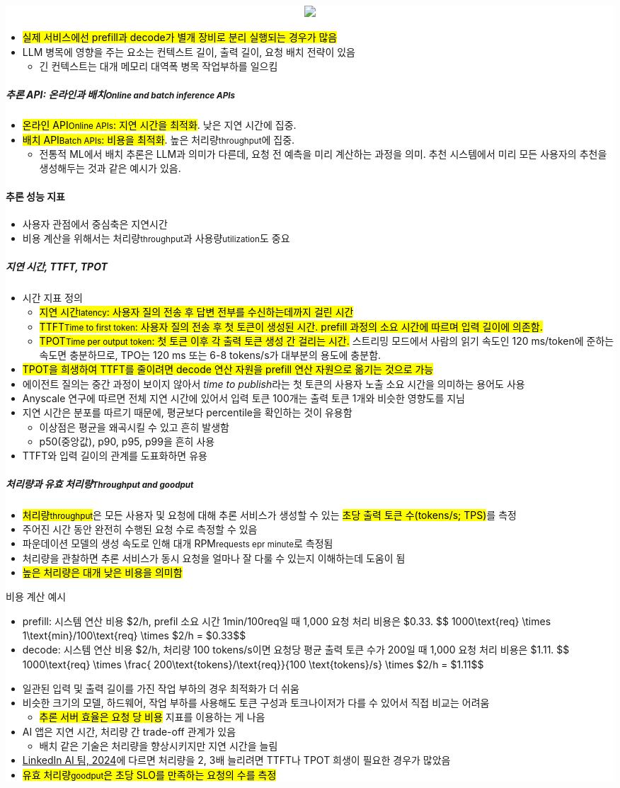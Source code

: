 <div style="text-align: center;"><img src="{{ "/assets/img/posts/study/ai-engineering/chapter9-10/figure9-3.png" | relative_url }}" width="540px"/></div>

- <mark>실제 서비스에선 prefill과 decode가 별개 장비로 분리 실행되는 경우가 많음</mark>
- LLM 병목에 영향을 주는 요소는 컨텍스트 길이, 출력 길이, 요청 배치 전략이 있음
    - 긴 컨텍스트는 대개 메모리 대역폭 병목 작업부하를 일으킴

##### 추론 API: 온라인과 배치<small>Online and batch inference APIs</small>
- <mark>온라인 API<small>Online APIs</small>: 지연 시간을 최적화</mark>. 낮은 지연 시간에 집중.
- <mark>배치 API<small>Batch APIs</small>: 비용을 최적화</mark>. 높은 처리량<small>throughput</small>에 집중.
    - 전통적 ML에서 배치 추론은 LLM과 의미가 다른데, 요청 전 예측을 미리 계산하는 과정을 의미. 추천 시스템에서 미리 모든 사용자의 추천을 생성해두는 것과 같은 예시가 있음.

#### 추론 성능 지표
- 사용자 관점에서 중심축은 지연시간
- 비용 계산을 위해서는 처리량<small>throughput</small>과 사용량<small>utilization</small>도 중요

##### 지연 시간, TTFT, TPOT
- 시간 지표 정의
    - <mark>지연 시간<small>latency</small>: 사용자 질의 전송 후 답변 전부를 수신하는데까지 걸린 시간</mark>
    - <mark>TTFT<small>Time to first token</small>: 사용자 질의 전송 후 첫 토큰이 생성된 시간. prefill 과정의 소요 시간에 따르며 입력 길이에 의존함.</mark>
    - <mark>TPOT<small>Time per output token</small>: 첫 토큰 이후 각 출력 토큰 생성 간 걸리는 시간.</mark> 스트리밍 모드에서 사람의 읽기 속도인 120 ms/token에 준하는 속도면 충분하므로, TPO는 120 ms 또는 6-8 tokens/s가 대부분의 용도에 충분함.
- <mark>TPOT을 희생하여 TTFT를 줄이려면 decode 연산 자원을 prefill 연산 자원으로 옮기는 것으로 가능</mark>
- 에이전트 질의는 중간 과정이 보이지 않아서 *time to publish*라는 첫 토큰의 사용자 노출 소요 시간을 의미하는 용어도 사용
- Anyscale 연구에 따르면 전체 지연 시간에 있어서 입력 토큰 100개는 출력 토큰 1개와 비슷한 영향도를 지님
- 지연 시간은 분포를 따르기 때문에, 평균보다 percentile을 확인하는 것이 유용함
    - 이상점은 평균을 왜곡시킬 수 있고 흔히 발생함
    - p50(중앙값), p90, p95, p99을 흔히 사용
- TTFT와 입력 길이의 관계를 도표화하면 유용

##### 처리량과 유효 처리량<small>Throughput and goodput</small>
- <mark>처리량<small>throughput</small></mark>은 모든 사용자 및 요청에 대해 추론 서비스가 생성할 수 있는 <mark>초당 출력 토큰 수(tokens/s; TPS)</mark>를 측정
- 주어진 시간 동안 완전히 수행된 요청 수로 측정할 수 있음
- 파운데이션 모델의 생성 속도로 인해 대개 RPM<small>requests epr minute</small>로 측정됨
- 처리량을 관찰하면 추론 서비스가 동시 요청을 얼마나 잘 다룰 수 있는지 이해하는데 도움이 됨
- <mark>높은 처리량은 대개 낮은 비용을 의미함</mark>
<aside mark="💡">
비용 계산 예시<br/>
<ul>
<li>prefill: 시스템 연산 비용 $2/h, prefil 소요 시간 1min/100req일 때 1,000 요청 처리 비용은 $0.33. $$ 1000\text{req} \times 1\text{min}/100\text{req} \times $2/h = $0.33$$
</li>
<li>decode: 시스템 연산 비용 $2/h, 처리량 100 tokens/s이면 요청당 평균 출력 토큰 수가 200일 때 1,000 요청 처리 비용은 $1.11. $$ 1000\text{req} \times \frac{ 200\text{tokens}/\text{req}}{100 \text{tokens}/s} \times $2/h = $1.11$$
</li>
</ul>
</aside>

- 일관된 입력 및 출력 길이를 가진 작업 부하의 경우 최적화가 더 쉬움
- 비슷한 크기의 모델, 하드웨어, 작업 부하를 사용해도 토큰 구성과 토크나이저가 다를 수 있어서 직접 비교는 어려움
    - <mark>추론 서버 효율은 요청 당 비용</mark> 지표를 이용하는 게 나음
- AI 앱은 지연 시간, 처리량 간 trade-off 관계가 있음
    - 배치 같은 기술은 처리량을 향상시키지만 지연 시간을 늘림
- [LinkedIn AI 팀, 2024](https://www.linkedin.com/blog/engineering/generative-ai/musings-on-building-a-generative-ai-product?_l=en_US)에 다르면 처리량을 2, 3배 늘리려면 TTFT나 TPOT 희생이 필요한 경우가 많았음
- <mark>유효 처리량<small>goodput</small>은 초당 SLO를 만족하는 요청의 수를 측정</mark>

